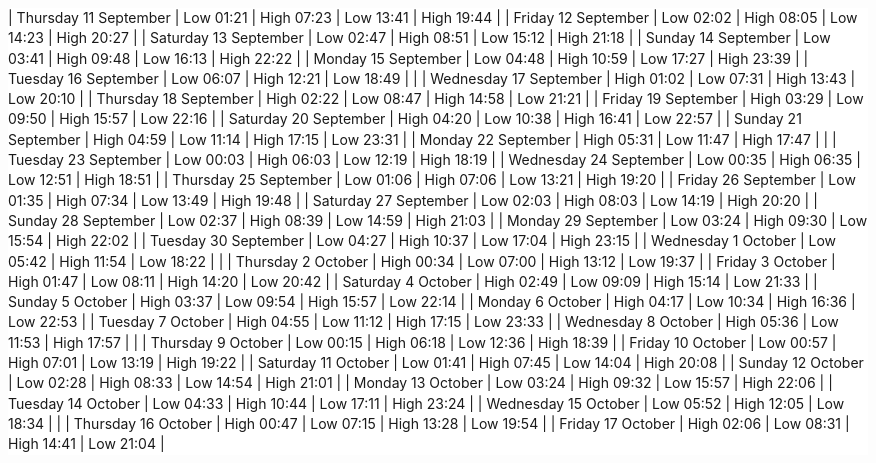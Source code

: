 | Thursday 11 September | Low 01:21 | High 07:23 | Low 13:41 | High 19:44 | 
| Friday 12 September | Low 02:02 | High 08:05 | Low 14:23 | High 20:27 | 
| Saturday 13 September | Low 02:47 | High 08:51 | Low 15:12 | High 21:18 | 
| Sunday 14 September | Low 03:41 | High 09:48 | Low 16:13 | High 22:22 | 
| Monday 15 September | Low 04:48 | High 10:59 | Low 17:27 | High 23:39 | 
| Tuesday 16 September | Low 06:07 | High 12:21 | Low 18:49 |  | 
| Wednesday 17 September | High 01:02 | Low 07:31 | High 13:43 | Low 20:10 | 
| Thursday 18 September | High 02:22 | Low 08:47 | High 14:58 | Low 21:21 | 
| Friday 19 September | High 03:29 | Low 09:50 | High 15:57 | Low 22:16 | 
| Saturday 20 September | High 04:20 | Low 10:38 | High 16:41 | Low 22:57 | 
| Sunday 21 September | High 04:59 | Low 11:14 | High 17:15 | Low 23:31 | 
| Monday 22 September | High 05:31 | Low 11:47 | High 17:47 |  | 
| Tuesday 23 September | Low 00:03 | High 06:03 | Low 12:19 | High 18:19 | 
| Wednesday 24 September | Low 00:35 | High 06:35 | Low 12:51 | High 18:51 | 
| Thursday 25 September | Low 01:06 | High 07:06 | Low 13:21 | High 19:20 | 
| Friday 26 September | Low 01:35 | High 07:34 | Low 13:49 | High 19:48 | 
| Saturday 27 September | Low 02:03 | High 08:03 | Low 14:19 | High 20:20 | 
| Sunday 28 September | Low 02:37 | High 08:39 | Low 14:59 | High 21:03 | 
| Monday 29 September | Low 03:24 | High 09:30 | Low 15:54 | High 22:02 | 
| Tuesday 30 September | Low 04:27 | High 10:37 | Low 17:04 | High 23:15 | 
| Wednesday 1 October | Low 05:42 | High 11:54 | Low 18:22 |  | 
| Thursday 2 October | High 00:34 | Low 07:00 | High 13:12 | Low 19:37 | 
| Friday 3 October | High 01:47 | Low 08:11 | High 14:20 | Low 20:42 | 
| Saturday 4 October | High 02:49 | Low 09:09 | High 15:14 | Low 21:33 | 
| Sunday 5 October | High 03:37 | Low 09:54 | High 15:57 | Low 22:14 | 
| Monday 6 October | High 04:17 | Low 10:34 | High 16:36 | Low 22:53 | 
| Tuesday 7 October | High 04:55 | Low 11:12 | High 17:15 | Low 23:33 | 
| Wednesday 8 October | High 05:36 | Low 11:53 | High 17:57 |  | 
| Thursday 9 October | Low 00:15 | High 06:18 | Low 12:36 | High 18:39 | 
| Friday 10 October | Low 00:57 | High 07:01 | Low 13:19 | High 19:22 | 
| Saturday 11 October | Low 01:41 | High 07:45 | Low 14:04 | High 20:08 | 
| Sunday 12 October | Low 02:28 | High 08:33 | Low 14:54 | High 21:01 | 
| Monday 13 October | Low 03:24 | High 09:32 | Low 15:57 | High 22:06 | 
| Tuesday 14 October | Low 04:33 | High 10:44 | Low 17:11 | High 23:24 | 
| Wednesday 15 October | Low 05:52 | High 12:05 | Low 18:34 |  | 
| Thursday 16 October | High 00:47 | Low 07:15 | High 13:28 | Low 19:54 | 
| Friday 17 October | High 02:06 | Low 08:31 | High 14:41 | Low 21:04 | 